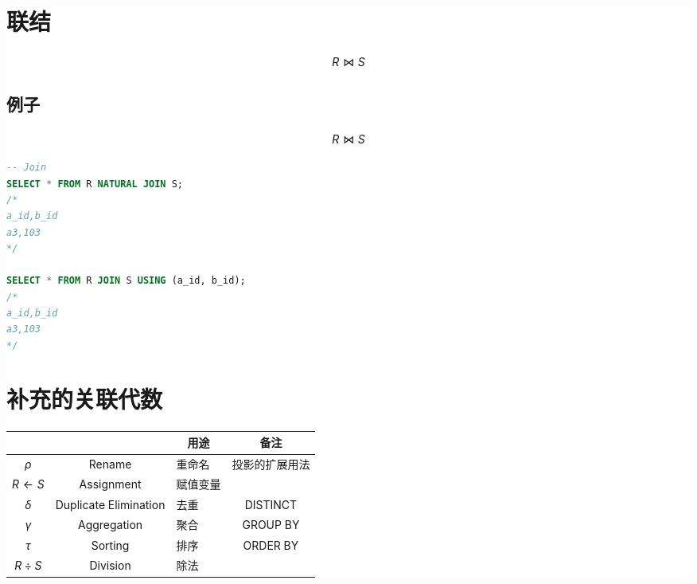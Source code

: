 



# 联结

$$
R\Join S
$$







## 例子

$$
R\Join S
$$







```sql
-- Join
SELECT * FROM R NATURAL JOIN S;
/*
a_id,b_id
a3,103
*/

SELECT * FROM R JOIN S USING (a_id, b_id);
/*
a_id,b_id
a3,103
*/
```





# 补充的关联代数

|                 |                       | 用途     |      备注      |
| :-------------: | :-------------------: | -------- | :------------: |
|     $\rho$      |        Rename         | 重命名   | 投影的扩展用法 |
| $R\leftarrow S$ |      Assignment       | 赋值变量 |                |
|    $\delta$     | Duplicate Elimination | 去重     |    DISTINCT    |
|    $\gamma$     |      Aggregation      | 聚合     |    GROUP BY    |
|     $\tau$      |        Sorting        | 排序     |    ORDER BY    |
|     $R÷ S$      |       Division        | 除法     |                |
